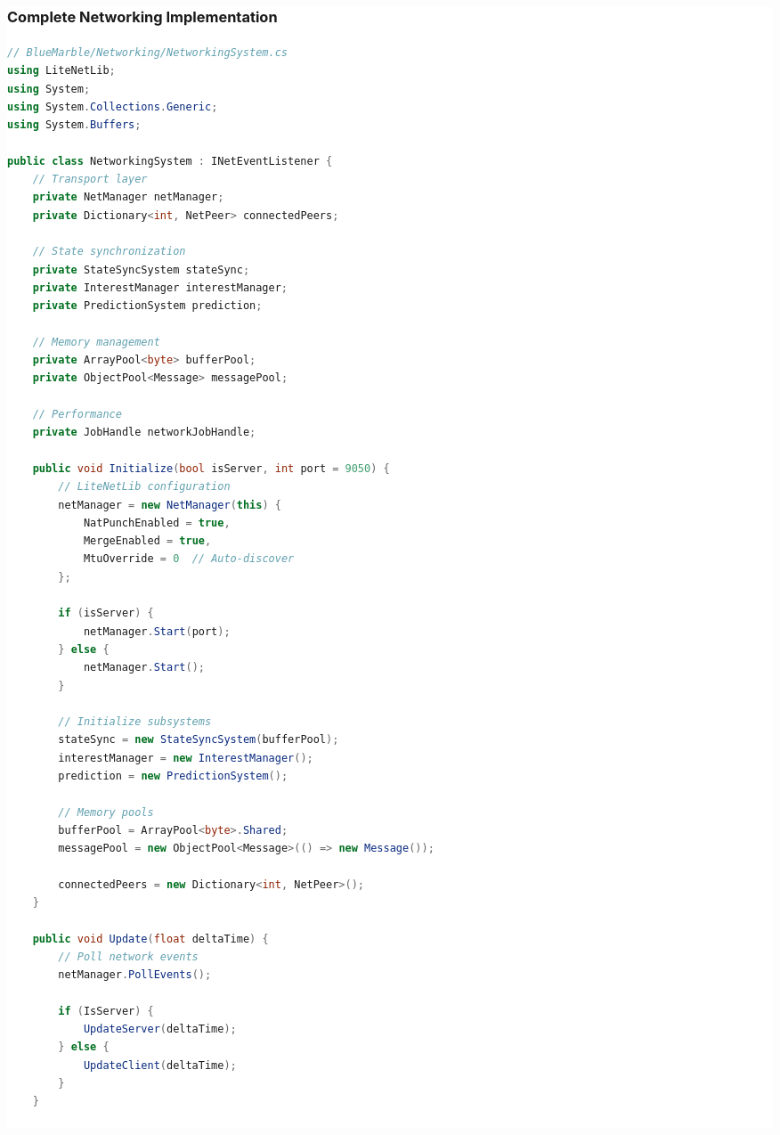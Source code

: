 ### Complete Networking Implementation

```csharp
// BlueMarble/Networking/NetworkingSystem.cs
using LiteNetLib;
using System;
using System.Collections.Generic;
using System.Buffers;

public class NetworkingSystem : INetEventListener {
    // Transport layer
    private NetManager netManager;
    private Dictionary<int, NetPeer> connectedPeers;
    
    // State synchronization
    private StateSyncSystem stateSync;
    private InterestManager interestManager;
    private PredictionSystem prediction;
    
    // Memory management
    private ArrayPool<byte> bufferPool;
    private ObjectPool<Message> messagePool;
    
    // Performance
    private JobHandle networkJobHandle;
    
    public void Initialize(bool isServer, int port = 9050) {
        // LiteNetLib configuration
        netManager = new NetManager(this) {
            NatPunchEnabled = true,
            MergeEnabled = true,
            MtuOverride = 0  // Auto-discover
        };
        
        if (isServer) {
            netManager.Start(port);
        } else {
            netManager.Start();
        }
        
        // Initialize subsystems
        stateSync = new StateSyncSystem(bufferPool);
        interestManager = new InterestManager();
        prediction = new PredictionSystem();
        
        // Memory pools
        bufferPool = ArrayPool<byte>.Shared;
        messagePool = new ObjectPool<Message>(() => new Message());
        
        connectedPeers = new Dictionary<int, NetPeer>();
    }
    
    public void Update(float deltaTime) {
        // Poll network events
        netManager.PollEvents();
        
        if (IsServer) {
            UpdateServer(deltaTime);
        } else {
            UpdateClient(deltaTime);
        }
    }
    
```